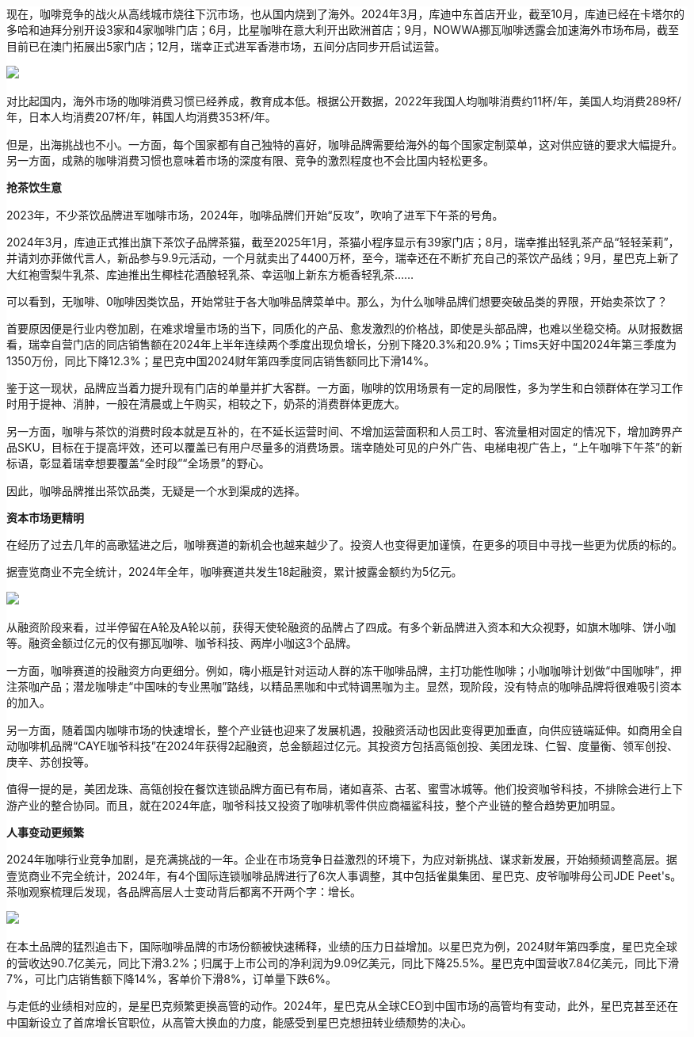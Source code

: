 现在，咖啡竞争的战火从高线城市烧往下沉市场，也从国内烧到了海外。2024年3月，库迪中东首店开业，截至10月，库迪已经在卡塔尔的多哈和迪拜分别开设3家和4家咖啡门店；6月，比星咖啡在意大利开出欧洲首店；9月，NOWWA挪瓦咖啡透露会加速海外市场布局，截至目前已在澳门拓展出5家门店；12月，瑞幸正式进军香港市场，五间分店同步开启试运营。

![](https://diting-hetu.iyiou.com/test/async/paste/8AaBrm9D6wQkGip2PQLH)

对比起国内，海外市场的咖啡消费习惯已经养成，教育成本低。根据公开数据，2022年我国人均咖啡消费约11杯/年，美国人均消费289杯/年，日本人均消费207杯/年，韩国人均消费353杯/年。

但是，出海挑战也不小。一方面，每个国家都有自己独特的喜好，咖啡品牌需要给海外的每个国家定制菜单，这对供应链的要求大幅提升。 另一方面，成熟的咖啡消费习惯也意味着市场的深度有限、竞争的激烈程度也不会比国内轻松更多。

**抢茶饮生意**

2023年，不少茶饮品牌进军咖啡市场，2024年，咖啡品牌们开始“反攻”，吹响了进军下午茶的号角。

2024年3月，库迪正式推出旗下茶饮子品牌茶猫，截至2025年1月，茶猫小程序显示有39家门店；8月，瑞幸推出轻乳茶产品“轻轻茉莉”，并请刘亦菲做代言人，新品参与9.9元活动，一个月就卖出了4400万杯，至今，瑞幸还在不断扩充自己的茶饮产品线；9月，星巴克上新了大红袍雪梨牛乳茶、库迪推出生椰桂花酒酿轻乳茶、幸运咖上新东方栀香轻乳茶……

可以看到，无咖啡、0咖啡因类饮品，开始常驻于各大咖啡品牌菜单中。那么，为什么咖啡品牌们想要突破品类的界限，开始卖茶饮了？

首要原因便是行业内卷加剧，在难求增量市场的当下，同质化的产品、愈发激烈的价格战，即使是头部品牌，也难以坐稳交椅。从财报数据看，瑞幸自营门店的同店销售额在2024年上半年连续两个季度出现负增长，分别下降20.3%和20.9%；Tims天好中国2024年第三季度为1350万份，同比下降12.3%；星巴克中国2024财年第四季度同店销售额同比下滑14%。

鉴于这一现状，品牌应当着力提升现有门店的单量并扩大客群。一方面，咖啡的饮用场景有一定的局限性，多为学生和白领群体在学习工作时用于提神、消肿，一般在清晨或上午购买，相较之下，奶茶的消费群体更庞大。

另一方面，咖啡与茶饮的消费时段本就是互补的，在不延长运营时间、不增加运营面积和人员工时、客流量相对固定的情况下，增加跨界产品SKU，目标在于提高坪效，还可以覆盖已有用户尽量多的消费场景。瑞幸随处可见的户外广告、电梯电视广告上，“上午咖啡下午茶”的新标语，彰显着瑞幸想要覆盖“全时段”“全场景”的野心。

因此，咖啡品牌推出茶饮品类，无疑是一个水到渠成的选择。

**资本市场更精明**

在经历了过去几年的高歌猛进之后，咖啡赛道的新机会也越来越少了。投资人也变得更加谨慎，在更多的项目中寻找一些更为优质的标的。

据壹览商业不完全统计，2024年全年，咖啡赛道共发生18起融资，累计披露金额约为5亿元。

![](https://diting-hetu.iyiou.com/test/async/paste/Kt16VKTQTS9rfaV6biJM)

从融资阶段来看，过半停留在A轮及A轮以前，获得天使轮融资的品牌占了四成。有多个新品牌进入资本和大众视野，如旗木咖啡、饼小咖等。融资金额过亿元的仅有挪瓦咖啡、咖爷科技、两岸小咖这3个品牌。

一方面，咖啡赛道的投融资方向更细分。例如，嗨小瓶是针对运动人群的冻干咖啡品牌，主打功能性咖啡；小咖咖啡计划做“中国咖啡”，押注茶咖产品；潜龙咖啡走“中国味的专业黑咖”路线，以精品黑咖和中式特调黑咖为主。显然，现阶段，没有特点的咖啡品牌将很难吸引资本的加入。

另一方面，随着国内咖啡市场的快速增长，整个产业链也迎来了发展机遇，投融资活动也因此变得更加垂直，向供应链端延伸。如商用全自动咖啡机品牌“CAYE咖爷科技”在2024年获得2起融资，总金额超过亿元。其投资方包括高瓴创投、美团龙珠、仁智、度量衡、领军创投、庚辛、苏创投等。

值得一提的是，美团龙珠、高瓴创投在餐饮连锁品牌方面已有布局，诸如喜茶、古茗、蜜雪冰城等。他们投资咖爷科技，不排除会进行上下游产业的整合协同。而且，就在2024年底，咖爷科技又投资了咖啡机零件供应商福鲨科技，整个产业链的整合趋势更加明显。

**人事变动更频繁**

2024年咖啡行业竞争加剧，是充满挑战的一年。企业在市场竞争日益激烈的环境下，为应对新挑战、谋求新发展，开始频频调整高层。据壹览商业不完全统计，2024年，有4个国际连锁咖啡品牌进行了6次人事调整，其中包括雀巢集团、星巴克、皮爷咖啡母公司JDE Peet's。茶咖观察梳理后发现，各品牌高层人士变动背后都离不开两个字：增长。

![](https://diting-hetu.iyiou.com/test/async/paste/OucbENE0RzWlMIs2h7dr)

在本土品牌的猛烈追击下，国际咖啡品牌的市场份额被快速稀释，业绩的压力日益增加。以星巴克为例，2024财年第四季度，星巴克全球的营收达90.7亿美元，同比下滑3.2%；归属于上市公司的净利润为9.09亿美元，同比下降25.5%。星巴克中国营收7.84亿美元，同比下滑7%，可比门店销售额下降14%，客单价下滑8%，订单量下跌6%。

与走低的业绩相对应的，是星巴克频繁更换高管的动作。2024年，星巴克从全球CEO到中国市场的高管均有变动，此外，星巴克甚至还在中国新设立了首席增长官职位，从高管大换血的力度，能感受到星巴克想扭转业绩颓势的决心。
